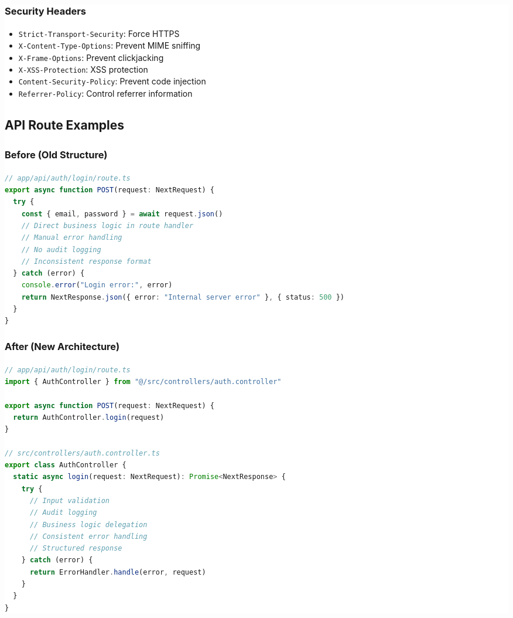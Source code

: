 ### Security Headers
- `Strict-Transport-Security`: Force HTTPS
- `X-Content-Type-Options`: Prevent MIME sniffing
- `X-Frame-Options`: Prevent clickjacking
- `X-XSS-Protection`: XSS protection
- `Content-Security-Policy`: Prevent code injection
- `Referrer-Policy`: Control referrer information

## API Route Examples

### Before (Old Structure)
```typescript
// app/api/auth/login/route.ts
export async function POST(request: NextRequest) {
  try {
    const { email, password } = await request.json()
    // Direct business logic in route handler
    // Manual error handling
    // No audit logging
    // Inconsistent response format
  } catch (error) {
    console.error("Login error:", error)
    return NextResponse.json({ error: "Internal server error" }, { status: 500 })
  }
}
```

### After (New Architecture)
```typescript
// app/api/auth/login/route.ts
import { AuthController } from "@/src/controllers/auth.controller"

export async function POST(request: NextRequest) {
  return AuthController.login(request)
}

// src/controllers/auth.controller.ts
export class AuthController {
  static async login(request: NextRequest): Promise<NextResponse> {
    try {
      // Input validation
      // Audit logging
      // Business logic delegation
      // Consistent error handling
      // Structured response
    } catch (error) {
      return ErrorHandler.handle(error, request)
    }
  }
}
```
